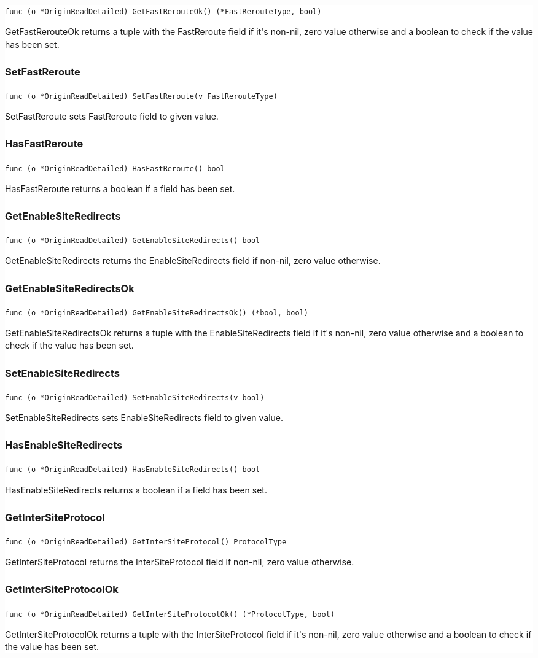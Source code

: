 `func (o *OriginReadDetailed) GetFastRerouteOk() (*FastRerouteType, bool)`

GetFastRerouteOk returns a tuple with the FastReroute field if it's non-nil, zero value otherwise
and a boolean to check if the value has been set.

### SetFastReroute

`func (o *OriginReadDetailed) SetFastReroute(v FastRerouteType)`

SetFastReroute sets FastReroute field to given value.

### HasFastReroute

`func (o *OriginReadDetailed) HasFastReroute() bool`

HasFastReroute returns a boolean if a field has been set.

### GetEnableSiteRedirects

`func (o *OriginReadDetailed) GetEnableSiteRedirects() bool`

GetEnableSiteRedirects returns the EnableSiteRedirects field if non-nil, zero value otherwise.

### GetEnableSiteRedirectsOk

`func (o *OriginReadDetailed) GetEnableSiteRedirectsOk() (*bool, bool)`

GetEnableSiteRedirectsOk returns a tuple with the EnableSiteRedirects field if it's non-nil, zero value otherwise
and a boolean to check if the value has been set.

### SetEnableSiteRedirects

`func (o *OriginReadDetailed) SetEnableSiteRedirects(v bool)`

SetEnableSiteRedirects sets EnableSiteRedirects field to given value.

### HasEnableSiteRedirects

`func (o *OriginReadDetailed) HasEnableSiteRedirects() bool`

HasEnableSiteRedirects returns a boolean if a field has been set.

### GetInterSiteProtocol

`func (o *OriginReadDetailed) GetInterSiteProtocol() ProtocolType`

GetInterSiteProtocol returns the InterSiteProtocol field if non-nil, zero value otherwise.

### GetInterSiteProtocolOk

`func (o *OriginReadDetailed) GetInterSiteProtocolOk() (*ProtocolType, bool)`

GetInterSiteProtocolOk returns a tuple with the InterSiteProtocol field if it's non-nil, zero value otherwise
and a boolean to check if the value has been set.
